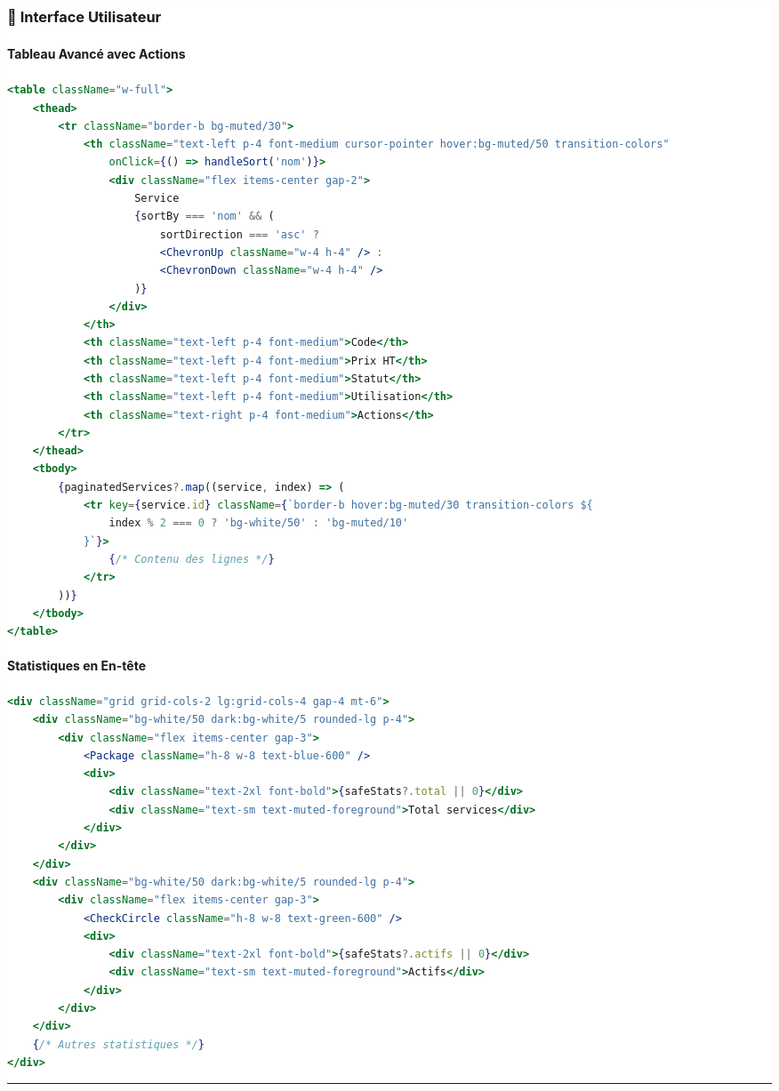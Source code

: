 ### 🎨 **Interface Utilisateur**

#### **Tableau Avancé avec Actions**
```jsx
<table className="w-full">
    <thead>
        <tr className="border-b bg-muted/30">
            <th className="text-left p-4 font-medium cursor-pointer hover:bg-muted/50 transition-colors" 
                onClick={() => handleSort('nom')}>
                <div className="flex items-center gap-2">
                    Service
                    {sortBy === 'nom' && (
                        sortDirection === 'asc' ? 
                        <ChevronUp className="w-4 h-4" /> : 
                        <ChevronDown className="w-4 h-4" />
                    )}
                </div>
            </th>
            <th className="text-left p-4 font-medium">Code</th>
            <th className="text-left p-4 font-medium">Prix HT</th>
            <th className="text-left p-4 font-medium">Statut</th>
            <th className="text-left p-4 font-medium">Utilisation</th>
            <th className="text-right p-4 font-medium">Actions</th>
        </tr>
    </thead>
    <tbody>
        {paginatedServices?.map((service, index) => (
            <tr key={service.id} className={`border-b hover:bg-muted/30 transition-colors ${
                index % 2 === 0 ? 'bg-white/50' : 'bg-muted/10'
            }`}>
                {/* Contenu des lignes */}
            </tr>
        ))}
    </tbody>
</table>
```

#### **Statistiques en En-tête**
```jsx
<div className="grid grid-cols-2 lg:grid-cols-4 gap-4 mt-6">
    <div className="bg-white/50 dark:bg-white/5 rounded-lg p-4">
        <div className="flex items-center gap-3">
            <Package className="h-8 w-8 text-blue-600" />
            <div>
                <div className="text-2xl font-bold">{safeStats?.total || 0}</div>
                <div className="text-sm text-muted-foreground">Total services</div>
            </div>
        </div>
    </div>
    <div className="bg-white/50 dark:bg-white/5 rounded-lg p-4">
        <div className="flex items-center gap-3">
            <CheckCircle className="h-8 w-8 text-green-600" />
            <div>
                <div className="text-2xl font-bold">{safeStats?.actifs || 0}</div>
                <div className="text-sm text-muted-foreground">Actifs</div>
            </div>
        </div>
    </div>
    {/* Autres statistiques */}
</div>
```

---